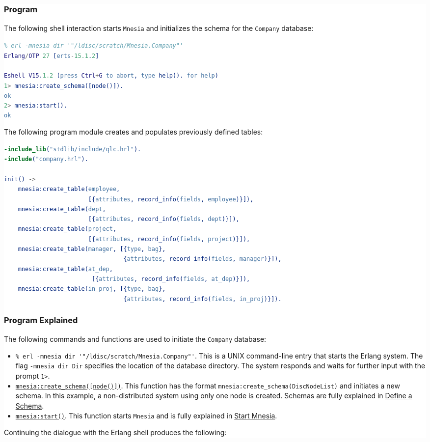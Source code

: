 ### Program

The following shell interaction starts `Mnesia` and initializes the schema for
the `Company` database:

```erlang
% erl -mnesia dir '"/ldisc/scratch/Mnesia.Company"'
Erlang/OTP 27 [erts-15.1.2]

Eshell V15.1.2 (press Ctrl+G to abort, type help(). for help)
1> mnesia:create_schema([node()]).
ok
2> mnesia:start().
ok
```

The following program module creates and populates previously defined tables:

```erlang
-include_lib("stdlib/include/qlc.hrl").
-include("company.hrl").

init() ->
    mnesia:create_table(employee,
                        [{attributes, record_info(fields, employee)}]),
    mnesia:create_table(dept,
                        [{attributes, record_info(fields, dept)}]),
    mnesia:create_table(project,
                        [{attributes, record_info(fields, project)}]),
    mnesia:create_table(manager, [{type, bag},
                                  {attributes, record_info(fields, manager)}]),
    mnesia:create_table(at_dep,
                         [{attributes, record_info(fields, at_dep)}]),
    mnesia:create_table(in_proj, [{type, bag},
                                  {attributes, record_info(fields, in_proj)}]).
```

### Program Explained

The following commands and functions are used to initiate the `Company`
database:

- `% erl -mnesia dir '"/ldisc/scratch/Mnesia.Company"'`. This is a UNIX
  command-line entry that starts the Erlang system. The flag `-mnesia dir Dir`
  specifies the location of the database directory. The system responds and
  waits for further input with the prompt `1>`.
- [`mnesia:create_schema([node()])`](`mnesia:create_schema/1`). This function has
  the format `mnesia:create_schema(DiscNodeList)` and initiates a new schema. In
  this example, a non-distributed system using only one node is created. Schemas
  are fully explained in [Define a Schema](mnesia_chap3.md#def_schema).
- [`mnesia:start()`](`mnesia:start/0`). This function starts `Mnesia` and is fully
  explained in [Start Mnesia](mnesia_chap3.md#start_mnesia).

Continuing the dialogue with the Erlang shell produces the following:
